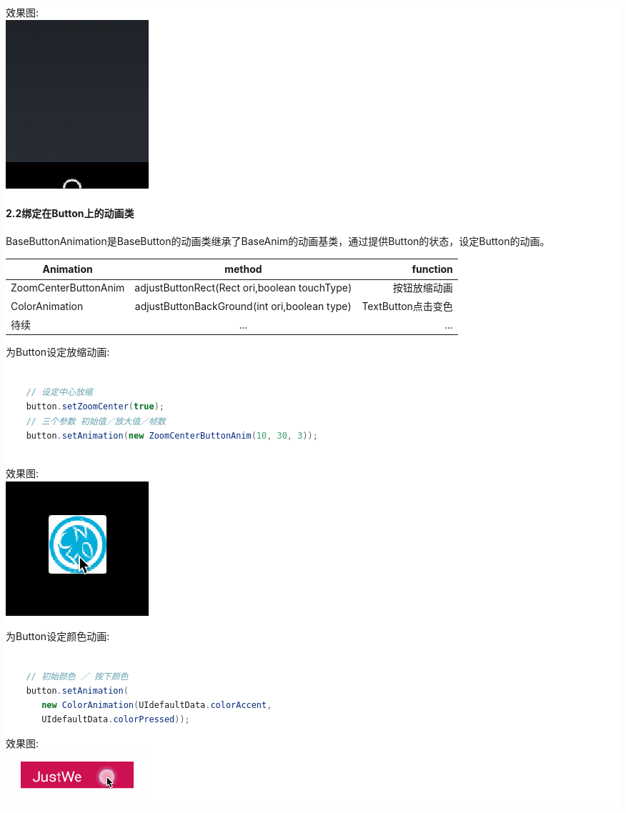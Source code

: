 效果图:  
![fly](art/fly.gif)  

#### 2.2绑定在Button上的动画类  
BaseButtonAnimation是BaseButton的动画类继承了BaseAnim的动画基类，通过提供Button的状态，设定Button的动画。

| Animation        | method           | function  |
| ------------- |:-------------:| -----:|
| ZoomCenterButtonAnim |adjustButtonRect(Rect ori,boolean touchType) | 按钮放缩动画 |
| ColorAnimation|adjustButtonBackGround(int ori,boolean type)| TextButton点击变色 |
| 待续 | ... | ... |

为Button设定放缩动画:  
``` java

	// 设定中心放缩
    button.setZoomCenter(true);
    // 三个参数 初始值／放大值／帧数
    button.setAnimation(new ZoomCenterButtonAnim(10, 30, 3));
	
```
效果图:  
![zoom](art/zoom.gif)    

为Button设定颜色动画:  

``` java

	// 初始颜色 ／ 按下颜色
	button.setAnimation(
       new ColorAnimation(UIdefaultData.colorAccent,
       UIdefaultData.colorPressed));

```
效果图:  
![color](art/button.gif)    
